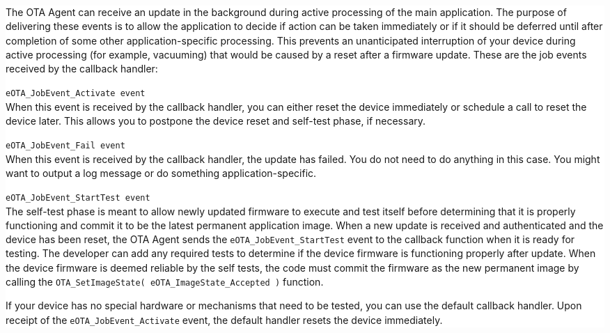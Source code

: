 The OTA Agent can receive an update in the background during active processing of the main application\. The purpose of delivering these events is to allow the application to decide if action can be taken immediately or if it should be deferred until after completion of some other application\-specific processing\. This prevents an unanticipated interruption of your device during active processing \(for example, vacuuming\) that would be caused by a reset after a firmware update\. These are the job events received by the callback handler:

`eOTA_JobEvent_Activate event`  
When this event is received by the callback handler, you can either reset the device immediately or schedule a call to reset the device later\. This allows you to postpone the device reset and self\-test phase, if necessary\.

`eOTA_JobEvent_Fail event`  
When this event is received by the callback handler, the update has failed\. You do not need to do anything in this case\. You might want to output a log message or do something application\-specific\.

`eOTA_JobEvent_StartTest event`  
The self\-test phase is meant to allow newly updated firmware to execute and test itself before determining that it is properly functioning and commit it to be the latest permanent application image\. When a new update is received and authenticated and the device has been reset, the OTA Agent sends the `eOTA_JobEvent_StartTest` event to the callback function when it is ready for testing\. The developer can add any required tests to determine if the device firmware is functioning properly after update\. When the device firmware is deemed reliable by the self tests, the code must commit the firmware as the new permanent image by calling the `OTA_SetImageState( eOTA_ImageState_Accepted )` function\.

If your device has no special hardware or mechanisms that need to be tested, you can use the default callback handler\. Upon receipt of the `eOTA_JobEvent_Activate` event, the default handler resets the device immediately\.